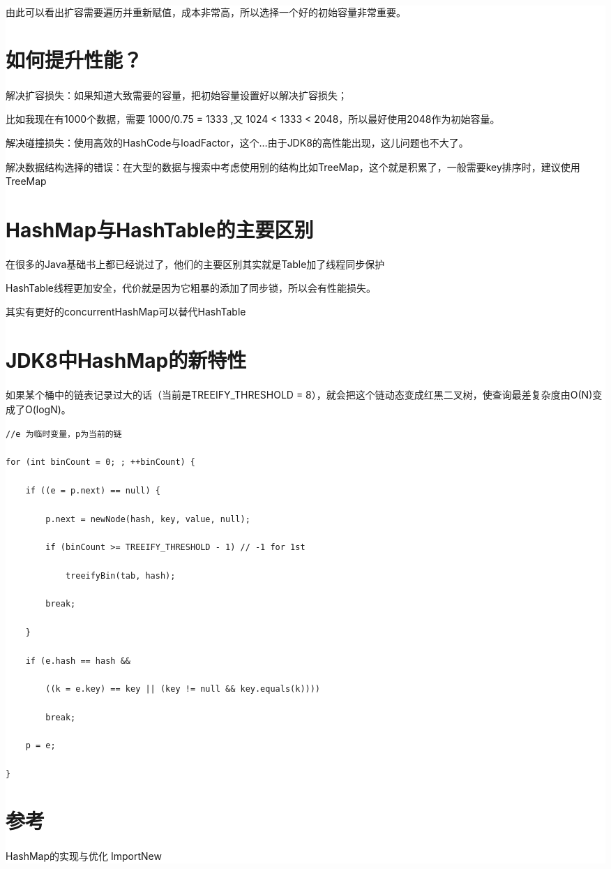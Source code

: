 由此可以看出扩容需要遍历并重新赋值，成本非常高，所以选择一个好的初始容量非常重要。

# 如何提升性能？
解决扩容损失：如果知道大致需要的容量，把初始容量设置好以解决扩容损失；

比如我现在有1000个数据，需要 1000/0.75 = 1333 ,又 1024 < 1333 < 2048，所以最好使用2048作为初始容量。

解决碰撞损失：使用高效的HashCode与loadFactor，这个…由于JDK8的高性能出现，这儿问题也不大了。

解决数据结构选择的错误：在大型的数据与搜索中考虑使用别的结构比如TreeMap，这个就是积累了，一般需要key排序时，建议使用TreeMap

# HashMap与HashTable的主要区别
在很多的Java基础书上都已经说过了，他们的主要区别其实就是Table加了线程同步保护

HashTable线程更加安全，代价就是因为它粗暴的添加了同步锁，所以会有性能损失。

其实有更好的concurrentHashMap可以替代HashTable

# JDK8中HashMap的新特性
如果某个桶中的链表记录过大的话（当前是TREEIFY_THRESHOLD = 8），就会把这个链动态变成红黑二叉树，使查询最差复杂度由O(N)变成了O(logN)。

    //e 为临时变量，p为当前的链

    for (int binCount = 0; ; ++binCount) {

        if ((e = p.next) == null) {

            p.next = newNode(hash, key, value, null);

            if (binCount >= TREEIFY_THRESHOLD - 1) // -1 for 1st

                treeifyBin(tab, hash);

            break;

        }

        if (e.hash == hash &&

            ((k = e.key) == key || (key != null && key.equals(k))))

            break;

        p = e;

    }


# 参考
HashMap的实现与优化 ImportNew

